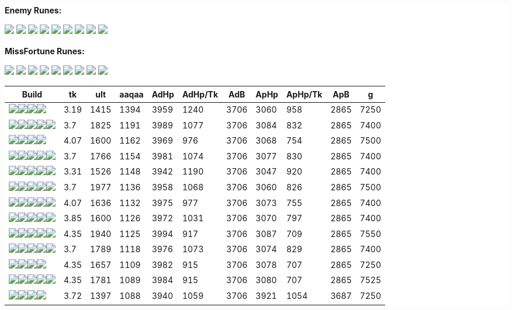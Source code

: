 

**Enemy Runes:**





![](/Styles/Precision/Conqueror/Conqueror.png)
![](/Styles/Precision/Triumph.png)
![](/Styles/Precision/LegendTenacity/LegendTenacity.png)
![](/Styles/Sorcery/LastStand/LastStand.png)
![](/Styles/Resolve/Conditioning/Conditioning.png)
![](/Styles/Resolve/Revitalize/Revitalize.png)
![](/StatMods/StatModsAdaptiveForceIcon.png)
![](/StatMods/StatModsAdaptiveForceIcon.png)
![](/StatMods/StatModsArmorIcon.png)



**MissFortune Runes:**


![](/Styles/Precision/PressTheAttack/PressTheAttack.png)
![](/Styles/Precision/Overheal.png)
![](/Styles/Precision/LegendBloodline/LegendBloodline.png)
![](/Styles/Precision/CutDown/CutDown.png)
![](/Styles/Sorcery/AbsoluteFocus/AbsoluteFocus.png)
![](/Styles/Sorcery/GatheringStorm/GatheringStorm.png)
![](/StatMods/StatModsAttackSpeedIcon.png)
![](/StatMods/StatModsAdaptiveForceIcon.png)
![](/StatMods/StatModsArmorIcon.png)





 Build |tk|ult|aaqaa|AdHp|AdHp/Tk|AdB|ApHp|ApHp/Tk|ApB|g
-|-|-|-|-|-|-|-|-|-|-
![](/item/3153.png)![](/item/3124.png)![](/item/1001.png)![](/item/1055.png)|3.19|1415|1394|3959|1240|3706|3060|958|2865|7250
![](/item/3153.png)![](/item/3036.png)![](/item/1001.png)![](/item/1055.png)![](/item/1036.png)|3.7|1825|1191|3989|1077|3706|3084|832|2865|7400
![](/item/3153.png)![](/item/6671.png)![](/item/1055.png)![](/item/1036.png)|4.07|1600|1162|3969|976|3706|3068|754|2865|7500
![](/item/3153.png)![](/item/3033.png)![](/item/1001.png)![](/item/1055.png)![](/item/1036.png)|3.7|1766|1154|3981|1074|3706|3077|830|2865|7400
![](/item/3153.png)![](/item/6672.png)![](/item/1001.png)![](/item/1055.png)![](/item/1036.png)|3.31|1526|1148|3942|1190|3706|3047|920|2865|7400
![](/item/3153.png)![](/item/6691.png)![](/item/1001.png)![](/item/1055.png)![](/item/1036.png)|3.7|1977|1136|3958|1068|3706|3060|826|2865|7500
![](/item/3153.png)![](/item/3095.png)![](/item/1001.png)![](/item/1055.png)![](/item/1036.png)|4.07|1636|1132|3975|977|3706|3073|755|2865|7400
![](/item/3153.png)![](/item/3087.png)![](/item/1001.png)![](/item/1055.png)![](/item/1036.png)|3.85|1600|1126|3972|1031|3706|3070|797|2865|7400
![](/item/3153.png)![](/item/3142.png)![](/item/1055.png)![](/item/1036.png)![](/item/1036.png)|4.35|1940|1125|3994|917|3706|3087|709|2865|7550
![](/item/3153.png)![](/item/6676.png)![](/item/1001.png)![](/item/1055.png)![](/item/1036.png)|3.7|1789|1118|3976|1073|3706|3074|829|2865|7400
![](/item/3153.png)![](/item/6694.png)![](/item/1001.png)![](/item/1055.png)|4.35|1657|1109|3982|915|3706|3078|707|2865|7250
![](/item/3153.png)![](/item/6695.png)![](/item/1001.png)![](/item/1055.png)![](/item/1037.png)|4.35|1781|1089|3984|915|3706|3080|707|2865|7525
![](/item/3153.png)![](/item/3091.png)![](/item/1001.png)![](/item/1055.png)|3.72|1397|1088|3940|1059|3706|3921|1054|3687|7250